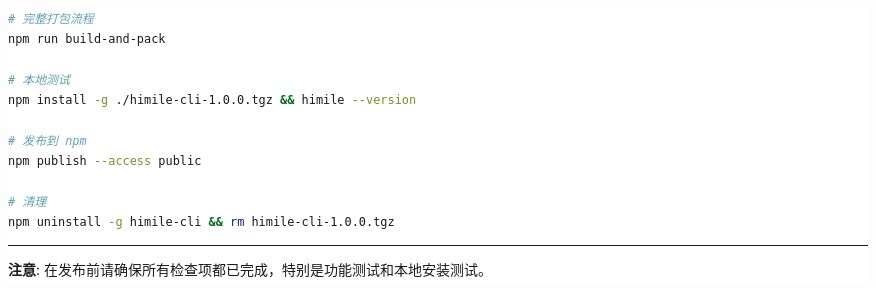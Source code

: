 ```bash
# 完整打包流程
npm run build-and-pack

# 本地测试
npm install -g ./himile-cli-1.0.0.tgz && himile --version

# 发布到 npm
npm publish --access public

# 清理
npm uninstall -g himile-cli && rm himile-cli-1.0.0.tgz
```

---

**注意**: 在发布前请确保所有检查项都已完成，特别是功能测试和本地安装测试。
